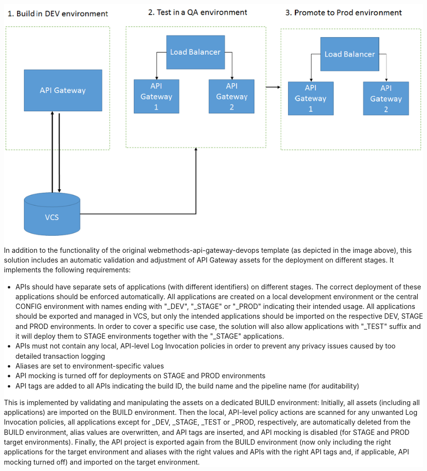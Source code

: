 ![GitHub Logo](/images/api.png)

In addition to the functionality of the original webmethods-api-gateway-devops template (as depicted in the image above), this solution includes an automatic validation and adjustment of API Gateway assets for the deployment on different stages. It implements the following requirements:
 - APIs should have separate sets of applications (with different identifiers) on different stages. The correct deployment of these applications should be enforced automatically. All applications are created on a local development environment or the central CONFIG environment with names ending with "_DEV", "_STAGE" or "_PROD" indicating their intended usage. All applications should be exported and managed in VCS, but only the intended applications should be imported on the respective DEV, STAGE and PROD environments. In order to cover a specific use case, the solution will also allow applications with "_TEST" suffix and it will deploy them to STAGE environments together with the "_STAGE" applications.
 - APIs must not contain any local, API-level Log Invocation policies in order to prevent any privacy issues caused by too detailed transaction logging
 - Aliases are set to environment-specific values
 - API mocking is turned off for deployments on STAGE and PROD environments
 - API tags are added to all APIs indicating the build ID, the build name and the pipeline name (for auditability)

This is implemented by validating and manipulating the assets on a dedicated BUILD environment: Initially, all assets (including all applications) are imported on the BUILD environment. Then the local, API-level policy actions are scanned for any unwanted Log Invocation policies, all applications except for _DEV, _STAGE, _TEST or _PROD, respectively, are automatically deleted from the BUILD environment, alias values are overwritten, and API tags are inserted, and API mocking is disabled (for STAGE and PROD target environments). Finally, the API project is exported again from the BUILD environment (now only including the right applications for the target environment and aliases with the right values and APIs with the right API tags and, if applicable, API mocking turned off) and imported on the target environment.
